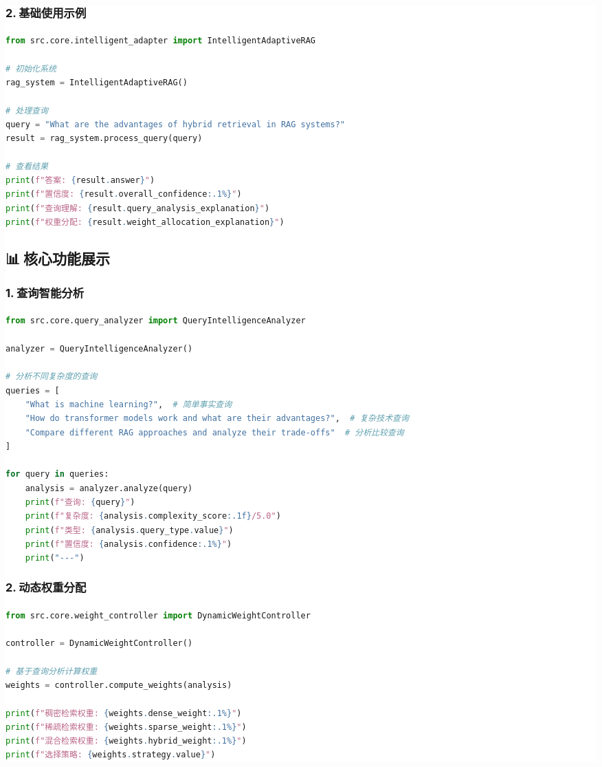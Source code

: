 ### 2. 基础使用示例

```python
from src.core.intelligent_adapter import IntelligentAdaptiveRAG

# 初始化系统
rag_system = IntelligentAdaptiveRAG()

# 处理查询
query = "What are the advantages of hybrid retrieval in RAG systems?"
result = rag_system.process_query(query)

# 查看结果
print(f"答案: {result.answer}")
print(f"置信度: {result.overall_confidence:.1%}")
print(f"查询理解: {result.query_analysis_explanation}")
print(f"权重分配: {result.weight_allocation_explanation}")
```

## 📊 核心功能展示

### 1. 查询智能分析

```python
from src.core.query_analyzer import QueryIntelligenceAnalyzer

analyzer = QueryIntelligenceAnalyzer()

# 分析不同复杂度的查询
queries = [
    "What is machine learning?",  # 简单事实查询
    "How do transformer models work and what are their advantages?",  # 复杂技术查询
    "Compare different RAG approaches and analyze their trade-offs"  # 分析比较查询
]

for query in queries:
    analysis = analyzer.analyze(query)
    print(f"查询: {query}")
    print(f"复杂度: {analysis.complexity_score:.1f}/5.0")
    print(f"类型: {analysis.query_type.value}")
    print(f"置信度: {analysis.confidence:.1%}")
    print("---")
```

### 2. 动态权重分配

```python
from src.core.weight_controller import DynamicWeightController

controller = DynamicWeightController()

# 基于查询分析计算权重
weights = controller.compute_weights(analysis)

print(f"稠密检索权重: {weights.dense_weight:.1%}")
print(f"稀疏检索权重: {weights.sparse_weight:.1%}")
print(f"混合检索权重: {weights.hybrid_weight:.1%}")
print(f"选择策略: {weights.strategy.value}")
```
